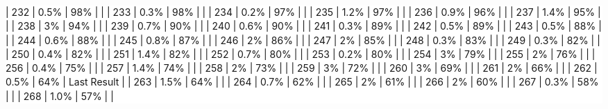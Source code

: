 | 232 | 0.5% | 98% |  |
| 233 | 0.3% | 98% |  |
| 234 | 0.2% | 97% |  |
| 235 | 1.2% | 97% |  |
| 236 | 0.9% | 96% |  |
| 237 | 1.4% | 95% |  |
| 238 | 3% | 94% |  |
| 239 | 0.7% | 90% |  |
| 240 | 0.6% | 90% |  |
| 241 | 0.3% | 89% |  |
| 242 | 0.5% | 89% |  |
| 243 | 0.5% | 88% |  |
| 244 | 0.6% | 88% |  |
| 245 | 0.8% | 87% |  |
| 246 | 2% | 86% |  |
| 247 | 2% | 85% |  |
| 248 | 0.3% | 83% |  |
| 249 | 0.3% | 82% |  |
| 250 | 0.4% | 82% |  |
| 251 | 1.4% | 82% |  |
| 252 | 0.7% | 80% |  |
| 253 | 0.2% | 80% |  |
| 254 | 3% | 79% |  |
| 255 | 2% | 76% |  |
| 256 | 0.4% | 75% |  |
| 257 | 1.4% | 74% |  |
| 258 | 2% | 73% |  |
| 259 | 3% | 72% |  |
| 260 | 3% | 69% |  |
| 261 | 2% | 66% |  |
| 262 | 0.5% | 64% | Last Result |
| 263 | 1.5% | 64% |  |
| 264 | 0.7% | 62% |  |
| 265 | 2% | 61% |  |
| 266 | 2% | 60% |  |
| 267 | 0.3% | 58% |  |
| 268 | 1.0% | 57% |  |